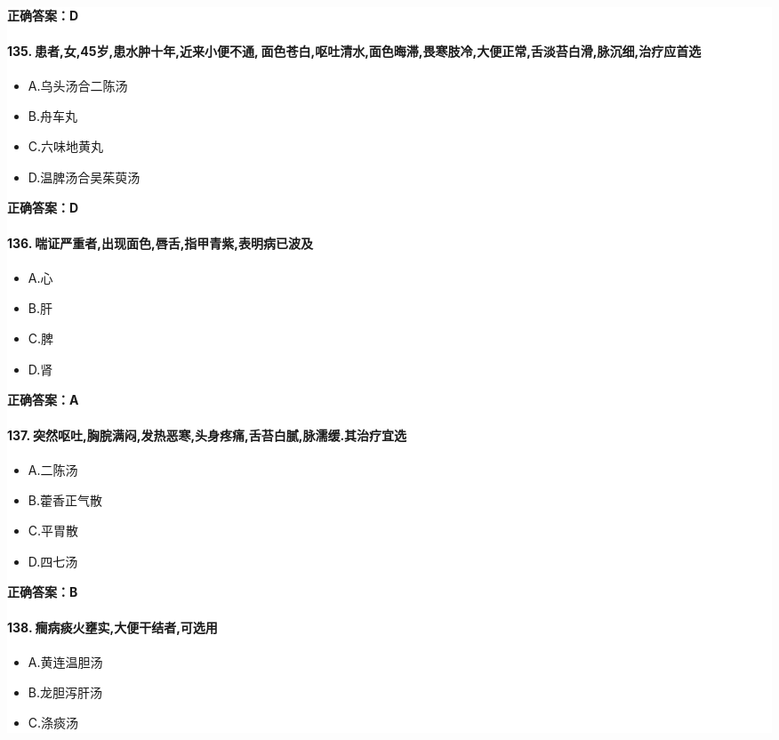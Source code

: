 **正确答案：D**







#### 135. 患者,女,45岁,患水肿十年,近来小便不通, 面色苍白,呕吐清水,面色晦滞,畏寒肢冷,大便正常,舌淡苔白滑,脉沉细,治疗应首选

* A.乌头汤合二陈汤

* B.舟车丸

* C.六味地黄丸

* D.温脾汤合吴茱萸汤

**正确答案：D**







#### 136. 喘证严重者,出现面色,唇舌,指甲青紫,表明病已波及

* A.心

* B.肝

* C.脾

* D.肾

**正确答案：A**







#### 137. 突然呕吐,胸脘满闷,发热恶寒,头身疼痛,舌苔白腻,脉濡缓.其治疗宜选

* A.二陈汤

* B.藿香正气散

* C.平胃散

* D.四七汤

**正确答案：B**







#### 138. 癎病痰火壅实,大便干结者,可选用

* A.黄连温胆汤

* B.龙胆泻肝汤

* C.涤痰汤
